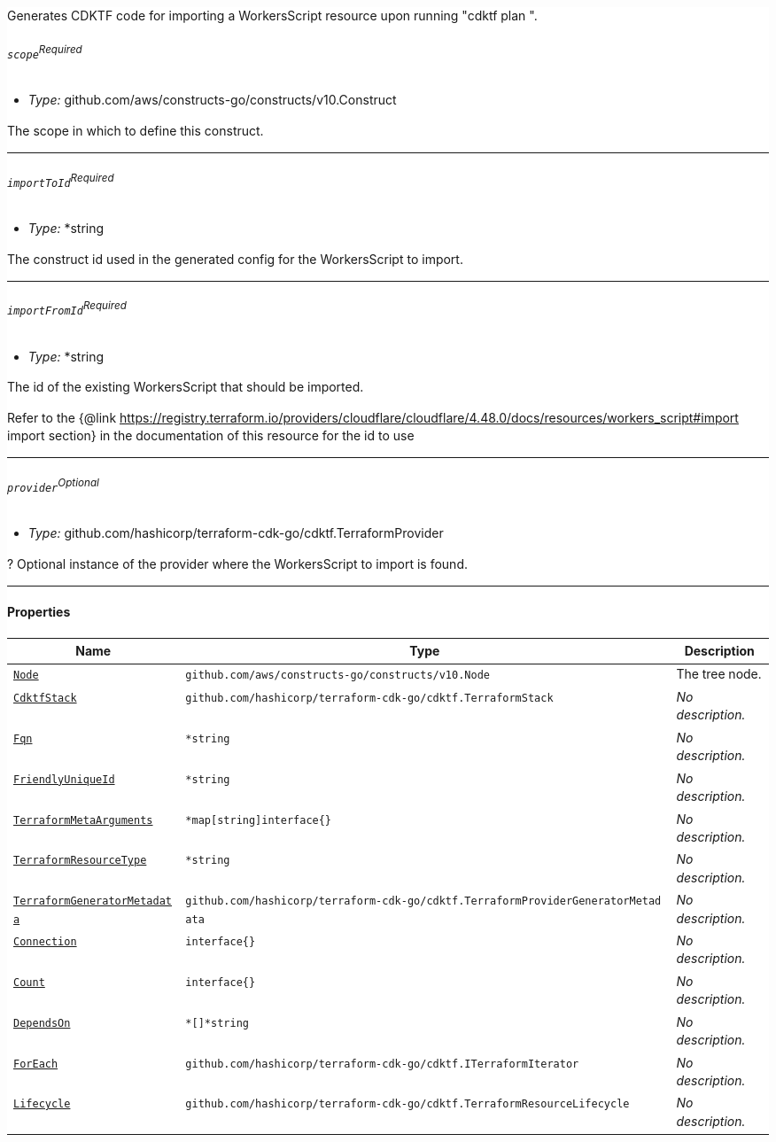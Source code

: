 Generates CDKTF code for importing a WorkersScript resource upon running "cdktf plan <stack-name>".

###### `scope`<sup>Required</sup> <a name="scope" id="@cdktf/provider-cloudflare.workersScript.WorkersScript.generateConfigForImport.parameter.scope"></a>

- *Type:* github.com/aws/constructs-go/constructs/v10.Construct

The scope in which to define this construct.

---

###### `importToId`<sup>Required</sup> <a name="importToId" id="@cdktf/provider-cloudflare.workersScript.WorkersScript.generateConfigForImport.parameter.importToId"></a>

- *Type:* *string

The construct id used in the generated config for the WorkersScript to import.

---

###### `importFromId`<sup>Required</sup> <a name="importFromId" id="@cdktf/provider-cloudflare.workersScript.WorkersScript.generateConfigForImport.parameter.importFromId"></a>

- *Type:* *string

The id of the existing WorkersScript that should be imported.

Refer to the {@link https://registry.terraform.io/providers/cloudflare/cloudflare/4.48.0/docs/resources/workers_script#import import section} in the documentation of this resource for the id to use

---

###### `provider`<sup>Optional</sup> <a name="provider" id="@cdktf/provider-cloudflare.workersScript.WorkersScript.generateConfigForImport.parameter.provider"></a>

- *Type:* github.com/hashicorp/terraform-cdk-go/cdktf.TerraformProvider

? Optional instance of the provider where the WorkersScript to import is found.

---

#### Properties <a name="Properties" id="Properties"></a>

| **Name** | **Type** | **Description** |
| --- | --- | --- |
| <code><a href="#@cdktf/provider-cloudflare.workersScript.WorkersScript.property.node">Node</a></code> | <code>github.com/aws/constructs-go/constructs/v10.Node</code> | The tree node. |
| <code><a href="#@cdktf/provider-cloudflare.workersScript.WorkersScript.property.cdktfStack">CdktfStack</a></code> | <code>github.com/hashicorp/terraform-cdk-go/cdktf.TerraformStack</code> | *No description.* |
| <code><a href="#@cdktf/provider-cloudflare.workersScript.WorkersScript.property.fqn">Fqn</a></code> | <code>*string</code> | *No description.* |
| <code><a href="#@cdktf/provider-cloudflare.workersScript.WorkersScript.property.friendlyUniqueId">FriendlyUniqueId</a></code> | <code>*string</code> | *No description.* |
| <code><a href="#@cdktf/provider-cloudflare.workersScript.WorkersScript.property.terraformMetaArguments">TerraformMetaArguments</a></code> | <code>*map[string]interface{}</code> | *No description.* |
| <code><a href="#@cdktf/provider-cloudflare.workersScript.WorkersScript.property.terraformResourceType">TerraformResourceType</a></code> | <code>*string</code> | *No description.* |
| <code><a href="#@cdktf/provider-cloudflare.workersScript.WorkersScript.property.terraformGeneratorMetadata">TerraformGeneratorMetadata</a></code> | <code>github.com/hashicorp/terraform-cdk-go/cdktf.TerraformProviderGeneratorMetadata</code> | *No description.* |
| <code><a href="#@cdktf/provider-cloudflare.workersScript.WorkersScript.property.connection">Connection</a></code> | <code>interface{}</code> | *No description.* |
| <code><a href="#@cdktf/provider-cloudflare.workersScript.WorkersScript.property.count">Count</a></code> | <code>interface{}</code> | *No description.* |
| <code><a href="#@cdktf/provider-cloudflare.workersScript.WorkersScript.property.dependsOn">DependsOn</a></code> | <code>*[]*string</code> | *No description.* |
| <code><a href="#@cdktf/provider-cloudflare.workersScript.WorkersScript.property.forEach">ForEach</a></code> | <code>github.com/hashicorp/terraform-cdk-go/cdktf.ITerraformIterator</code> | *No description.* |
| <code><a href="#@cdktf/provider-cloudflare.workersScript.WorkersScript.property.lifecycle">Lifecycle</a></code> | <code>github.com/hashicorp/terraform-cdk-go/cdktf.TerraformResourceLifecycle</code> | *No description.* |